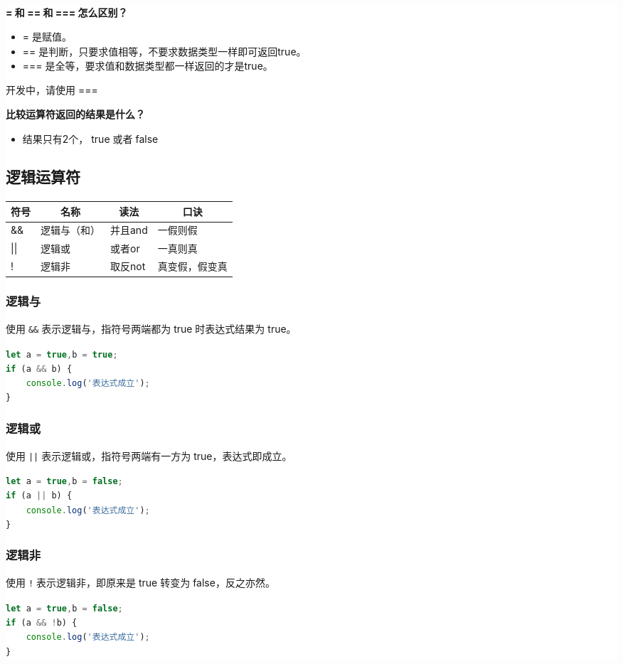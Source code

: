 **= 和 == 和 \=== 怎么区别？**

- = 是赋值。
- == 是判断，只要求值相等，不要求数据类型一样即可返回true。
- \=== 是全等，要求值和数据类型都一样返回的才是true。

开发中，请使用 === 

**比较运算符返回的结果是什么？**

- 结果只有2个， true 或者 false



## 逻辑运算符

| 符号 | 名称         | 读法    | 口诀           |
| ---- | ------------ | ------- | -------------- |
| &&   | 逻辑与（和） | 并且and | 一假则假       |
| \|\| | 逻辑或       | 或者or  | 一真则真       |
| !    | 逻辑非       | 取反not | 真变假，假变真 |

### 逻辑与

使用 `&&` 表示逻辑与，指符号两端都为 true 时表达式结果为 true。

```js
let a = true,b = true;
if (a && b) {
    console.log('表达式成立');
}
```



### 逻辑或

使用 `||` 表示逻辑或，指符号两端有一方为 true，表达式即成立。

```js
let a = true,b = false;
if (a || b) {
    console.log('表达式成立');
}
```



### 逻辑非

使用 `!` 表示逻辑非，即原来是 true 转变为 false，反之亦然。

```js
let a = true,b = false;
if (a && !b) {
    console.log('表达式成立');
}
```
